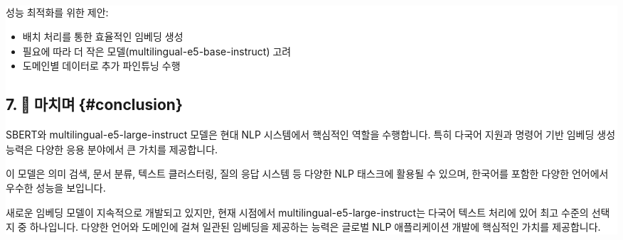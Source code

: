 성능 최적화를 위한 제안:
- 배치 처리를 통한 효율적인 임베딩 생성
- 필요에 따라 더 작은 모델(multilingual-e5-base-instruct) 고려
- 도메인별 데이터로 추가 파인튜닝 수행

## 7. 🏁 마치며 {#conclusion}

SBERT와 multilingual-e5-large-instruct 모델은 현대 NLP 시스템에서 핵심적인 역할을 수행합니다. 특히 다국어 지원과 명령어 기반 임베딩 생성 능력은 다양한 응용 분야에서 큰 가치를 제공합니다.

이 모델은 의미 검색, 문서 분류, 텍스트 클러스터링, 질의 응답 시스템 등 다양한 NLP 태스크에 활용될 수 있으며, 한국어를 포함한 다양한 언어에서 우수한 성능을 보입니다.

새로운 임베딩 모델이 지속적으로 개발되고 있지만, 현재 시점에서 multilingual-e5-large-instruct는 다국어 텍스트 처리에 있어 최고 수준의 선택지 중 하나입니다. 다양한 언어와 도메인에 걸쳐 일관된 임베딩을 제공하는 능력은 글로벌 NLP 애플리케이션 개발에 핵심적인 가치를 제공합니다.
